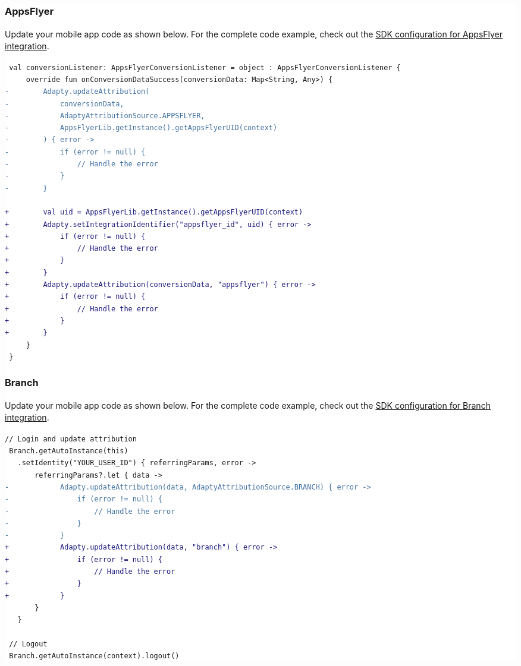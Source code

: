 ### AppsFlyer

Update your mobile app code as shown below. For the complete code example, check out the [SDK configuration for AppsFlyer integration](appsflyer#sdk-configuration).

```diff showLineNumbers
 val conversionListener: AppsFlyerConversionListener = object : AppsFlyerConversionListener {
     override fun onConversionDataSuccess(conversionData: Map<String, Any>) {
-        Adapty.updateAttribution(
-            conversionData,
-            AdaptyAttributionSource.APPSFLYER,
-            AppsFlyerLib.getInstance().getAppsFlyerUID(context)
-        ) { error ->
-            if (error != null) {
-                // Handle the error
-            }
-        }

+        val uid = AppsFlyerLib.getInstance().getAppsFlyerUID(context)
+        Adapty.setIntegrationIdentifier("appsflyer_id", uid) { error ->
+            if (error != null) {
+                // Handle the error
+            }
+        }
+        Adapty.updateAttribution(conversionData, "appsflyer") { error ->
+            if (error != null) {
+                // Handle the error
+            }
+        }
     }
 }
```

### Branch

Update your mobile app code as shown below. For the complete code example, check out the [SDK configuration for Branch integration](branch#sdk-configuration).

```diff showLineNumbers
// Login and update attribution
 Branch.getAutoInstance(this)
   .setIdentity("YOUR_USER_ID") { referringParams, error ->
       referringParams?.let { data ->
-            Adapty.updateAttribution(data, AdaptyAttributionSource.BRANCH) { error ->
-                if (error != null) {
-                    // Handle the error
-                }
-            }
+            Adapty.updateAttribution(data, "branch") { error ->
+                if (error != null) {
+                    // Handle the error
+                }
+            }
       }
   }

 // Logout
 Branch.getAutoInstance(context).logout()
```
